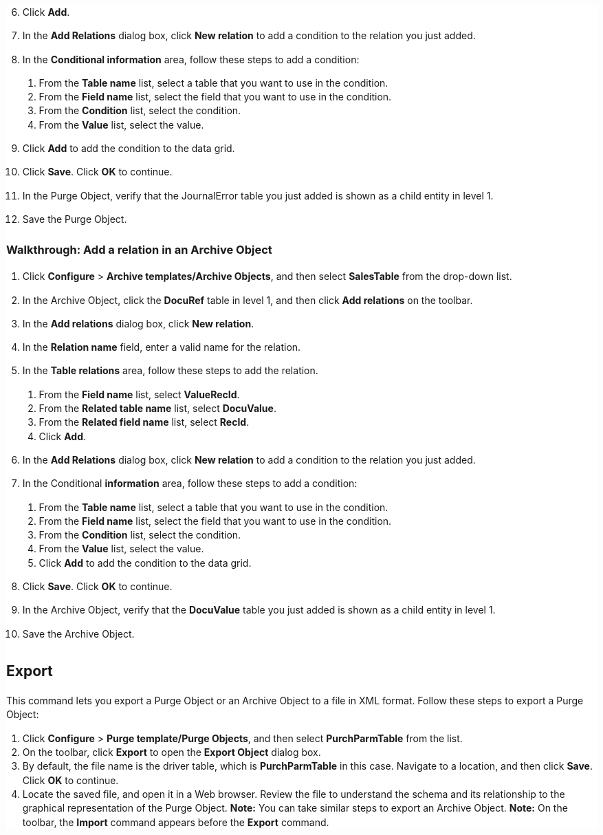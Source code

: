 6.  Click **Add**.
7.  In the **Add Relations** dialog box, click **New relation** to add a condition to the relation you just added.
8.  In the **Conditional information** area, follow these steps to add a condition:
    1.  From the **Table name** list, select a table that you want to use in the condition.
    2.  From the **Field name** list, select the field that you want to use in the condition.
    3.  From the **Condition** list, select the condition.
    4.  From the **Value** list, select the value.

9.  Click **Add** to add the condition to the data grid.
10. Click **Save**. Click **OK** to continue.
11. In the Purge Object, verify that the JournalError table you just added is shown as a child entity in level 1.
12. Save the Purge Object.

### Walkthrough: Add a relation in an Archive Object

1.  Click **Configure** &gt; **Archive templates/Archive Objects**, and then select **SalesTable** from the drop-down list.
2.  In the Archive Object, click the **DocuRef** table in level 1, and then click **Add relations** on the toolbar.
3.  In the **Add relations** dialog box, click **New relation**.
4.  In the **Relation name** field, enter a valid name for the relation.
5.  In the **Table relations** area, follow these steps to add the relation.
    1.  From the **Field name** list, select **ValueRecId**.
    2.  From the **Related table name** list, select **DocuValue**.
    3.  From the **Related field name** list, select **RecId**.
    4.  Click **Add**.

6.  In the **Add Relations** dialog box, click **New relation** to add a condition to the relation you just added.
7.  In the Conditional **information** area, follow these steps to add a condition:
    1.  From the **Table name** list, select a table that you want to use in the condition.
    2.  From the **Field name** list, select the field that you want to use in the condition.
    3.  From the **Condition** list, select the condition.
    4.  From the **Value** list, select the value.
    5.  Click **Add** to add the condition to the data grid.

8.  Click **Save**. Click **OK** to continue.
9.  In the Archive Object, verify that the **DocuValue** table you just added is shown as a child entity in level 1.
10. Save the Archive Object.

## Export
This command lets you export a Purge Object or an Archive Object to a file in XML format. Follow these steps to export a Purge Object:
1.  Click **Configure** &gt; **Purge template/Purge Objects**, and then select **PurchParmTable** from the list.
2.  On the toolbar, click **Export** to open the **Export Object** dialog box.
3.  By default, the file name is the driver table, which is **PurchParmTable** in this case. Navigate to a location, and then click **Save**. Click **OK** to continue.
4.  Locate the saved file, and open it in a Web browser. Review the file to understand the schema and its relationship to the graphical representation of the Purge Object. **Note:** You can take similar steps to export an Archive Object. **Note:** On the toolbar, the **Import** command appears before the **Export** command.

